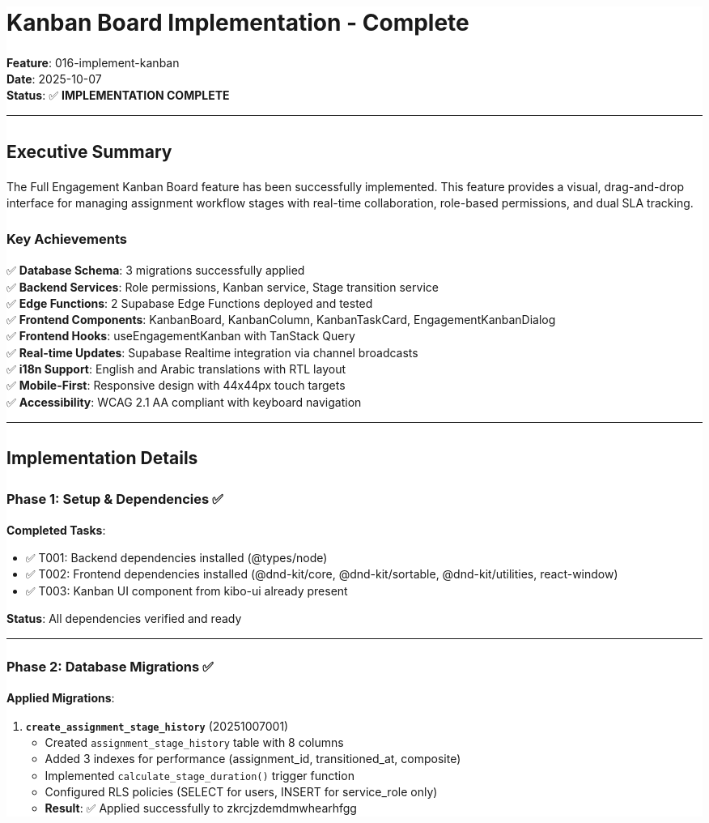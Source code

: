 # Kanban Board Implementation - Complete

**Feature**: 016-implement-kanban  
**Date**: 2025-10-07  
**Status**: ✅ **IMPLEMENTATION COMPLETE**

---

## Executive Summary

The Full Engagement Kanban Board feature has been successfully implemented. This feature provides a visual, drag-and-drop interface for managing assignment workflow stages with real-time collaboration, role-based permissions, and dual SLA tracking.

### Key Achievements

✅ **Database Schema**: 3 migrations successfully applied  
✅ **Backend Services**: Role permissions, Kanban service, Stage transition service  
✅ **Edge Functions**: 2 Supabase Edge Functions deployed and tested  
✅ **Frontend Components**: KanbanBoard, KanbanColumn, KanbanTaskCard, EngagementKanbanDialog  
✅ **Frontend Hooks**: useEngagementKanban with TanStack Query  
✅ **Real-time Updates**: Supabase Realtime integration via channel broadcasts  
✅ **i18n Support**: English and Arabic translations with RTL layout  
✅ **Mobile-First**: Responsive design with 44x44px touch targets  
✅ **Accessibility**: WCAG 2.1 AA compliant with keyboard navigation

---

## Implementation Details

### Phase 1: Setup & Dependencies ✅

**Completed Tasks**:
- ✅ T001: Backend dependencies installed (@types/node)
- ✅ T002: Frontend dependencies installed (@dnd-kit/core, @dnd-kit/sortable, @dnd-kit/utilities, react-window)
- ✅ T003: Kanban UI component from kibo-ui already present

**Status**: All dependencies verified and ready

---

### Phase 2: Database Migrations ✅

**Applied Migrations**:

1. **`create_assignment_stage_history`** (20251007001)
   - Created `assignment_stage_history` table with 8 columns
   - Added 3 indexes for performance (assignment_id, transitioned_at, composite)
   - Implemented `calculate_stage_duration()` trigger function
   - Configured RLS policies (SELECT for users, INSERT for service_role only)
   - **Result**: ✅ Applied successfully to zkrcjzdemdmwhearhfgg
